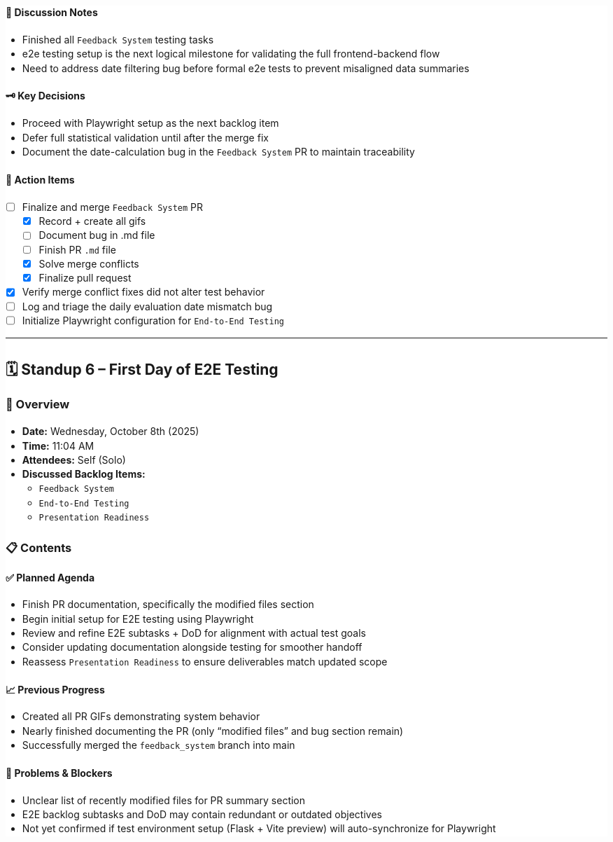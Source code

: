 #### 🧠 Discussion Notes
- Finished all `Feedback System` testing tasks  
- e2e testing setup is the next logical milestone for validating the full frontend-backend flow  
- Need to address date filtering bug before formal e2e tests to prevent misaligned data summaries  

#### 🗝️ Key Decisions
- Proceed with Playwright setup as the next backlog item  
- Defer full statistical validation until after the merge fix  
- Document the date-calculation bug in the `Feedback System` PR to maintain traceability  

#### 📌 Action Items
- [ ] Finalize and merge `Feedback System` PR
  - [x] Record + create all gifs
  - [ ] Document bug in .md file
  - [ ] Finish PR `.md` file
  - [x] Solve merge conflicts
  - [x] Finalize pull request
- [x] Verify merge conflict fixes did not alter test behavior  
- [ ] Log and triage the daily evaluation date mismatch bug  
- [ ] Initialize Playwright configuration for `End-to-End Testing`

---

## 🗓️ Standup 6 – First Day of E2E Testing

### 🧾 Overview
* **Date:** Wednesday, October 8th (2025)
* **Time:** 11:04 AM
* **Attendees:** Self (Solo)
* **Discussed Backlog Items:**  
  - `Feedback System`
  - `End-to-End Testing`
  - `Presentation Readiness`

### 📋 Contents

#### ✅ Planned Agenda
- Finish PR documentation, specifically the modified files section
- Begin initial setup for E2E testing using Playwright
- Review and refine E2E subtasks + DoD for alignment with actual test goals
- Consider updating documentation alongside testing for smoother handoff
- Reassess `Presentation Readiness` to ensure deliverables match updated scope

#### 📈 Previous Progress
- Created all PR GIFs demonstrating system behavior
- Nearly finished documenting the PR (only “modified files” and bug section remain)
- Successfully merged the `feedback_system` branch into main

#### 🧱 Problems & Blockers
- Unclear list of recently modified files for PR summary section
- E2E backlog subtasks and DoD may contain redundant or outdated objectives
- Not yet confirmed if test environment setup (Flask + Vite preview) will auto-synchronize for Playwright
